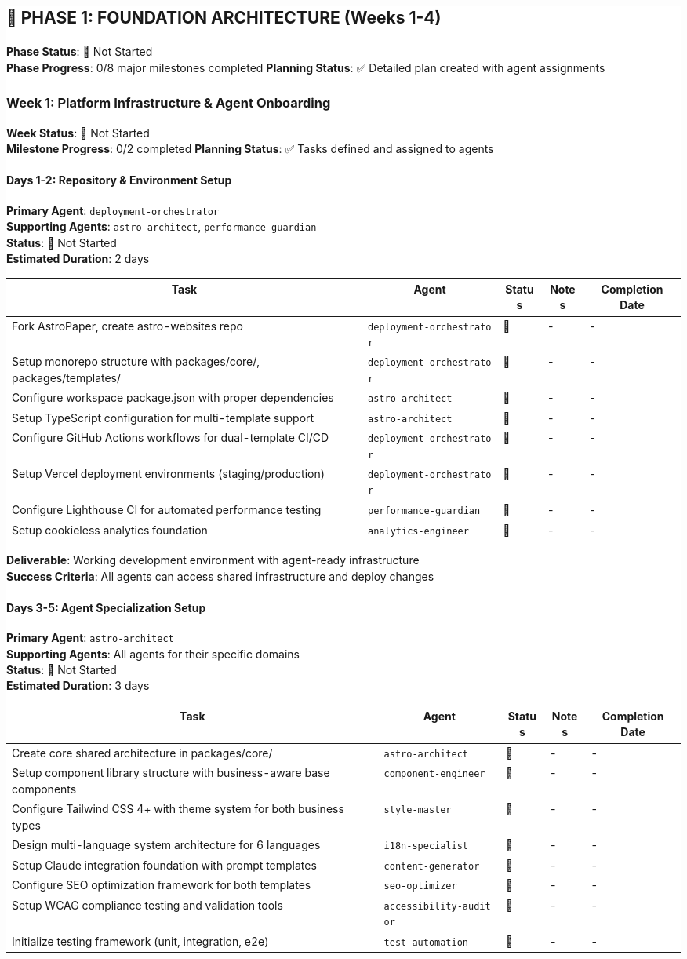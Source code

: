 
## 📅 **PHASE 1: FOUNDATION ARCHITECTURE (Weeks 1-4)**
**Phase Status**: 🔴 Not Started  
**Phase Progress**: 0/8 major milestones completed
**Planning Status**: ✅ Detailed plan created with agent assignments

### **Week 1: Platform Infrastructure & Agent Onboarding**
**Week Status**: 🔴 Not Started  
**Milestone Progress**: 0/2 completed
**Planning Status**: ✅ Tasks defined and assigned to agents

#### **Days 1-2: Repository & Environment Setup**
**Primary Agent**: `deployment-orchestrator`  
**Supporting Agents**: `astro-architect`, `performance-guardian`  
**Status**: 🔴 Not Started  
**Estimated Duration**: 2 days

| Task | Agent | Status | Notes | Completion Date |
|------|-------|--------|--------|----------------|
| Fork AstroPaper, create astro-websites repo | `deployment-orchestrator` | 🔴 | - | - |
| Setup monorepo structure with packages/core/, packages/templates/ | `deployment-orchestrator` | 🔴 | - | - |
| Configure workspace package.json with proper dependencies | `astro-architect` | 🔴 | - | - |
| Setup TypeScript configuration for multi-template support | `astro-architect` | 🔴 | - | - |
| Configure GitHub Actions workflows for dual-template CI/CD | `deployment-orchestrator` | 🔴 | - | - |
| Setup Vercel deployment environments (staging/production) | `deployment-orchestrator` | 🔴 | - | - |
| Configure Lighthouse CI for automated performance testing | `performance-guardian` | 🔴 | - | - |
| Setup cookieless analytics foundation | `analytics-engineer` | 🔴 | - | - |

**Deliverable**: Working development environment with agent-ready infrastructure  
**Success Criteria**: All agents can access shared infrastructure and deploy changes

#### **Days 3-5: Agent Specialization Setup**
**Primary Agent**: `astro-architect`  
**Supporting Agents**: All agents for their specific domains  
**Status**: 🔴 Not Started  
**Estimated Duration**: 3 days

| Task | Agent | Status | Notes | Completion Date |
|------|-------|--------|--------|----------------|
| Create core shared architecture in packages/core/ | `astro-architect` | 🔴 | - | - |
| Setup component library structure with business-aware base components | `component-engineer` | 🔴 | - | - |
| Configure Tailwind CSS 4+ with theme system for both business types | `style-master` | 🔴 | - | - |
| Design multi-language system architecture for 6 languages | `i18n-specialist` | 🔴 | - | - |
| Setup Claude integration foundation with prompt templates | `content-generator` | 🔴 | - | - |
| Configure SEO optimization framework for both templates | `seo-optimizer` | 🔴 | - | - |
| Setup WCAG compliance testing and validation tools | `accessibility-auditor` | 🔴 | - | - |
| Initialize testing framework (unit, integration, e2e) | `test-automation` | 🔴 | - | - |
